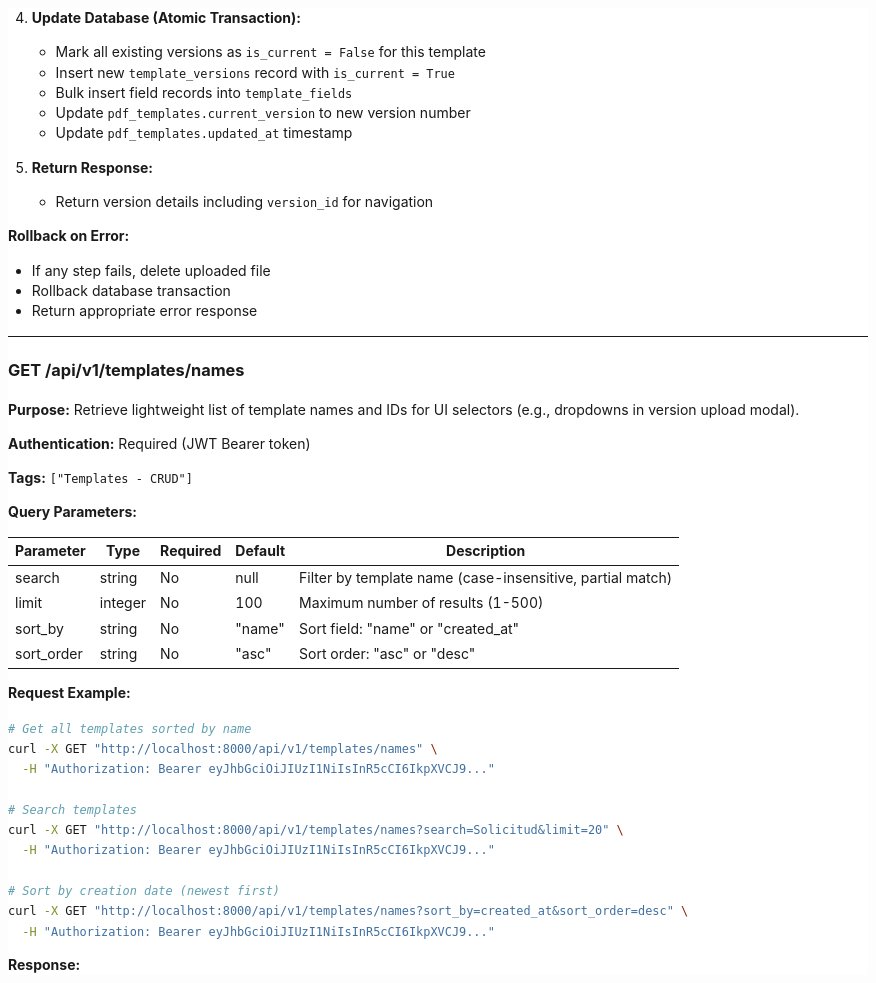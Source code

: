 4. **Update Database (Atomic Transaction):**

   - Mark all existing versions as `is_current = False` for this template
   - Insert new `template_versions` record with `is_current = True`
   - Bulk insert field records into `template_fields`
   - Update `pdf_templates.current_version` to new version number
   - Update `pdf_templates.updated_at` timestamp

5. **Return Response:**
   - Return version details including `version_id` for navigation

**Rollback on Error:**

- If any step fails, delete uploaded file
- Rollback database transaction
- Return appropriate error response

---

### GET /api/v1/templates/names

**Purpose:** Retrieve lightweight list of template names and IDs for UI selectors (e.g., dropdowns in version upload modal).

**Authentication:** Required (JWT Bearer token)

**Tags:** `["Templates - CRUD"]`

**Query Parameters:**

| Parameter  | Type    | Required | Default | Description                                               |
| ---------- | ------- | -------- | ------- | --------------------------------------------------------- |
| search     | string  | No       | null    | Filter by template name (case-insensitive, partial match) |
| limit      | integer | No       | 100     | Maximum number of results (1-500)                         |
| sort_by    | string  | No       | "name"  | Sort field: "name" or "created_at"                        |
| sort_order | string  | No       | "asc"   | Sort order: "asc" or "desc"                               |

**Request Example:**

```bash
# Get all templates sorted by name
curl -X GET "http://localhost:8000/api/v1/templates/names" \
  -H "Authorization: Bearer eyJhbGciOiJIUzI1NiIsInR5cCI6IkpXVCJ9..."

# Search templates
curl -X GET "http://localhost:8000/api/v1/templates/names?search=Solicitud&limit=20" \
  -H "Authorization: Bearer eyJhbGciOiJIUzI1NiIsInR5cCI6IkpXVCJ9..."

# Sort by creation date (newest first)
curl -X GET "http://localhost:8000/api/v1/templates/names?sort_by=created_at&sort_order=desc" \
  -H "Authorization: Bearer eyJhbGciOiJIUzI1NiIsInR5cCI6IkpXVCJ9..."
```

**Response:**
